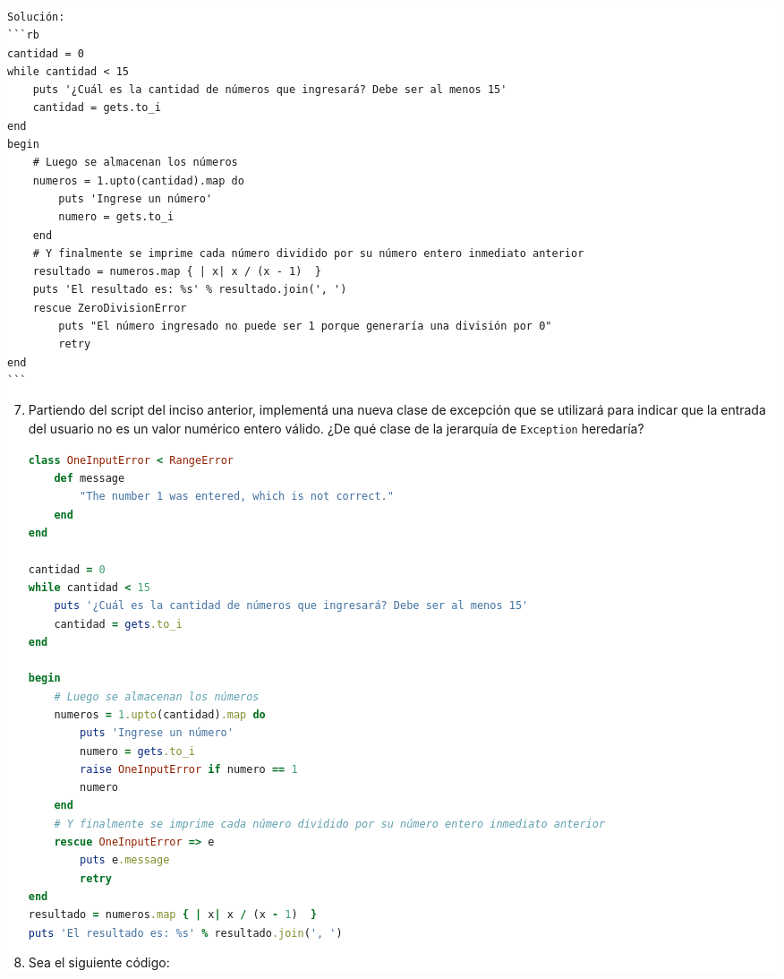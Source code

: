     Solución:
    ```rb
    cantidad = 0
    while cantidad < 15
        puts '¿Cuál es la cantidad de números que ingresará? Debe ser al menos 15'
        cantidad = gets.to_i
    end
    begin
        # Luego se almacenan los números
        numeros = 1.upto(cantidad).map do
            puts 'Ingrese un número'
            numero = gets.to_i
        end
        # Y finalmente se imprime cada número dividido por su número entero inmediato anterior
        resultado = numeros.map { | x| x / (x - 1)  }
        puts 'El resultado es: %s' % resultado.join(', ')
        rescue ZeroDivisionError
            puts "El número ingresado no puede ser 1 porque generaría una división por 0"
            retry
    end
    ```

7. Partiendo del script del inciso anterior, implementá una nueva clase de excepción que se utilizará para indicar que la entrada del usuario no es un valor numérico entero válido. ¿De qué clase de la jerarquía de `Exception` heredaría?

    ```rb
    class OneInputError < RangeError
        def message
            "The number 1 was entered, which is not correct."
        end    
    end

    cantidad = 0
    while cantidad < 15
        puts '¿Cuál es la cantidad de números que ingresará? Debe ser al menos 15'
        cantidad = gets.to_i
    end

    begin
        # Luego se almacenan los números
        numeros = 1.upto(cantidad).map do
            puts 'Ingrese un número'
            numero = gets.to_i
            raise OneInputError if numero == 1
            numero
        end
        # Y finalmente se imprime cada número dividido por su número entero inmediato anterior
        rescue OneInputError => e
            puts e.message
            retry
    end    
    resultado = numeros.map { | x| x / (x - 1)  }
    puts 'El resultado es: %s' % resultado.join(', ')
    ```
8. Sea el siguiente código:
   ```ruby
   ```